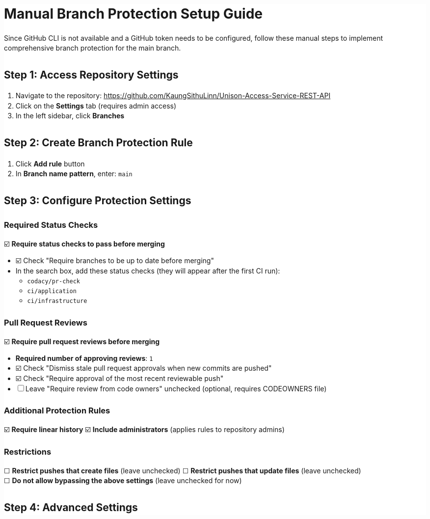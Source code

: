 # Manual Branch Protection Setup Guide

Since GitHub CLI is not available and a GitHub token needs to be configured, follow these manual steps to implement comprehensive branch protection for the main branch.

## Step 1: Access Repository Settings

1. Navigate to the repository: https://github.com/KaungSithuLinn/Unison-Access-Service-REST-API
2. Click on the **Settings** tab (requires admin access)
3. In the left sidebar, click **Branches**

## Step 2: Create Branch Protection Rule

1. Click **Add rule** button
2. In **Branch name pattern**, enter: `main`

## Step 3: Configure Protection Settings

### Required Status Checks

☑️ **Require status checks to pass before merging**

- ☑️ Check "Require branches to be up to date before merging"
- In the search box, add these status checks (they will appear after the first CI run):
  - `codacy/pr-check`
  - `ci/application`
  - `ci/infrastructure`

### Pull Request Reviews

☑️ **Require pull request reviews before merging**

- **Required number of approving reviews**: `1`
- ☑️ Check "Dismiss stale pull request approvals when new commits are pushed"
- ☑️ Check "Require approval of the most recent reviewable push"
- ☐ Leave "Require review from code owners" unchecked (optional, requires CODEOWNERS file)

### Additional Protection Rules

☑️ **Require linear history**
☑️ **Include administrators** (applies rules to repository admins)

### Restrictions

☐ **Restrict pushes that create files** (leave unchecked)
☐ **Restrict pushes that update files** (leave unchecked)  
☐ **Do not allow bypassing the above settings** (leave unchecked for now)

## Step 4: Advanced Settings
